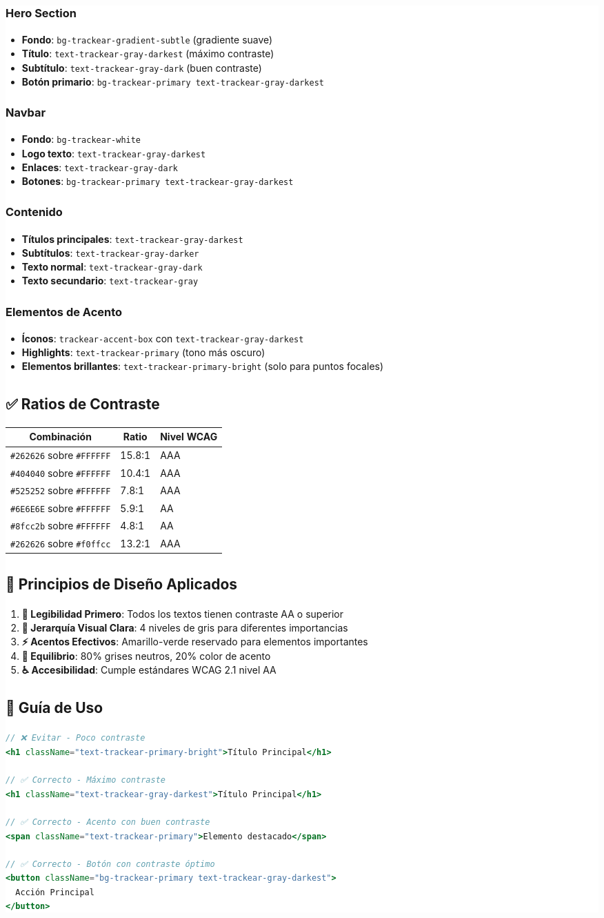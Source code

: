 ### Hero Section
- **Fondo**: `bg-trackear-gradient-subtle` (gradiente suave)
- **Título**: `text-trackear-gray-darkest` (máximo contraste)
- **Subtítulo**: `text-trackear-gray-dark` (buen contraste)
- **Botón primario**: `bg-trackear-primary text-trackear-gray-darkest`

### Navbar
- **Fondo**: `bg-trackear-white`
- **Logo texto**: `text-trackear-gray-darkest`
- **Enlaces**: `text-trackear-gray-dark`
- **Botones**: `bg-trackear-primary text-trackear-gray-darkest`

### Contenido
- **Títulos principales**: `text-trackear-gray-darkest`
- **Subtítulos**: `text-trackear-gray-darker`
- **Texto normal**: `text-trackear-gray-dark`
- **Texto secundario**: `text-trackear-gray`

### Elementos de Acento
- **Íconos**: `trackear-accent-box` con `text-trackear-gray-darkest`
- **Highlights**: `text-trackear-primary` (tono más oscuro)
- **Elementos brillantes**: `text-trackear-primary-bright` (solo para puntos focales)

## ✅ Ratios de Contraste

| Combinación | Ratio | Nivel WCAG |
|-------------|-------|------------|
| `#262626` sobre `#FFFFFF` | 15.8:1 | AAA |
| `#404040` sobre `#FFFFFF` | 10.4:1 | AAA |
| `#525252` sobre `#FFFFFF` | 7.8:1 | AAA |
| `#6E6E6E` sobre `#FFFFFF` | 5.9:1 | AA |
| `#8fcc2b` sobre `#FFFFFF` | 4.8:1 | AA |
| `#262626` sobre `#f0ffcc` | 13.2:1 | AAA |

## 🎨 Principios de Diseño Aplicados

1. **📖 Legibilidad Primero**: Todos los textos tienen contraste AA o superior
2. **🎯 Jerarquía Visual Clara**: 4 niveles de gris para diferentes importancias
3. **⚡ Acentos Efectivos**: Amarillo-verde reservado para elementos importantes
4. **🎪 Equilibrio**: 80% grises neutros, 20% color de acento
5. **♿ Accesibilidad**: Cumple estándares WCAG 2.1 nivel AA

## 🔄 Guía de Uso

```jsx
// ❌ Evitar - Poco contraste
<h1 className="text-trackear-primary-bright">Título Principal</h1>

// ✅ Correcto - Máximo contraste
<h1 className="text-trackear-gray-darkest">Título Principal</h1>

// ✅ Correcto - Acento con buen contraste
<span className="text-trackear-primary">Elemento destacado</span>

// ✅ Correcto - Botón con contraste óptimo
<button className="bg-trackear-primary text-trackear-gray-darkest">
  Acción Principal
</button>
```